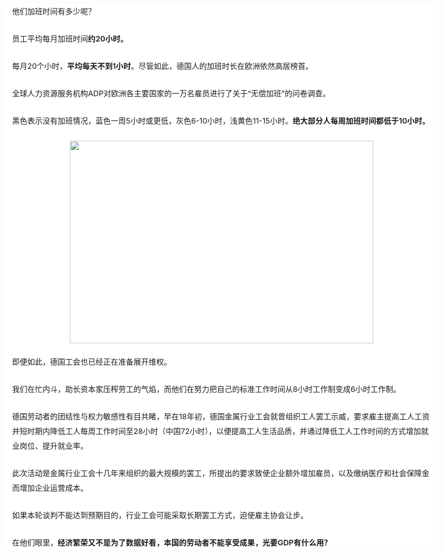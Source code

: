 <p style="margin: 1.4em 1em 25px;color: rgb(26, 26, 26);font-family: -apple-system, BlinkMacSystemFont, 'Helvetica Neue', 'PingFang SC', 'Microsoft YaHei', 'Source Han Sans SC', 'Noto Sans CJK SC', 'WenQuanYi Micro Hei', sans-serif;font-size: medium;text-align: start;white-space: normal;background-color: rgb(255, 255, 255);line-height: 1.75em;"><span style="font-size: 15px;">他们加班时间有多少呢？</span></p>
<p style="margin: 1.4em 1em 25px;color: rgb(26, 26, 26);font-family: -apple-system, BlinkMacSystemFont, 'Helvetica Neue', 'PingFang SC', 'Microsoft YaHei', 'Source Han Sans SC', 'Noto Sans CJK SC', 'WenQuanYi Micro Hei', sans-serif;font-size: medium;text-align: start;white-space: normal;background-color: rgb(255, 255, 255);line-height: 1.75em;"><span style="font-size: 15px;">员工平均每月加班时间<span style="font-size: 15px;font-weight: 600;">约20小时。</span></span></p>
<p style="margin: 1.4em 1em 25px;color: rgb(26, 26, 26);font-family: -apple-system, BlinkMacSystemFont, 'Helvetica Neue', 'PingFang SC', 'Microsoft YaHei', 'Source Han Sans SC', 'Noto Sans CJK SC', 'WenQuanYi Micro Hei', sans-serif;font-size: medium;text-align: start;white-space: normal;background-color: rgb(255, 255, 255);line-height: 1.75em;"><span style="font-size: 15px;">每月20个小时，<span style="font-size: 15px;font-weight: 600;">平均每天不到1小时</span>。尽管如此，德国人的加班时长在欧洲依然高居榜首。</span></p>
<p style="margin: 1.4em 1em 25px;color: rgb(26, 26, 26);font-family: -apple-system, BlinkMacSystemFont, 'Helvetica Neue', 'PingFang SC', 'Microsoft YaHei', 'Source Han Sans SC', 'Noto Sans CJK SC', 'WenQuanYi Micro Hei', sans-serif;font-size: medium;text-align: start;white-space: normal;background-color: rgb(255, 255, 255);line-height: 1.75em;"><span style="font-size: 15px;">全球人力资源服务机构ADP对欧洲各主要国家的一万名雇员进行了关于“无偿加班”的问卷调查。</span></p>
<p style="margin: 1.4em 1em 25px;color: rgb(26, 26, 26);font-family: -apple-system, BlinkMacSystemFont, 'Helvetica Neue', 'PingFang SC', 'Microsoft YaHei', 'Source Han Sans SC', 'Noto Sans CJK SC', 'WenQuanYi Micro Hei', sans-serif;font-size: medium;text-align: start;white-space: normal;background-color: rgb(255, 255, 255);line-height: 1.75em;"><span style="font-size: 15px;">黑色表示没有加班情况，蓝色一周5小时或更低，灰色6-10小时，浅黄色11-15小时。<span style="font-size: 15px;font-weight: 600;">绝大部分人每周加班时间都低于10小时。</span></span></p>
<figure data-size="normal" style="margin: 1.4em 1em;color: rgb(26, 26, 26);font-family: -apple-system, BlinkMacSystemFont, 'Helvetica Neue', 'PingFang SC', 'Microsoft YaHei', 'Source Han Sans SC', 'Noto Sans CJK SC', 'WenQuanYi Micro Hei', sans-serif;font-size: medium;text-align: start;white-space: normal;background-color: rgb(255, 255, 255);">
 <img data-ratio="0.665" data-type="jpeg" data-w="600" src="https://mmbiz.qpic.cn/mmbiz_jpg/gY5AO8NeSlO1S9BbsTC5tUiaUMRSxwnibqHYyWM7h1E6N4OLxWUpNlma8L4rh6EVQ6vTt7noyRyic8xiaXuM3EaeMA/640?wx_fmt=jpeg" style="display: block; margin-right: auto; margin-left: auto; cursor: zoom-in; width: 600px !important; height: 399.67px !important;" width="600" _width="600px" class=" img_loading" src="data:image/gif;base64,iVBORw0KGgoAAAANSUhEUgAAAAEAAAABCAYAAAAfFcSJAAAADUlEQVQImWNgYGBgAAAABQABh6FO1AAAAABJRU5ErkJggg==">
</figure>
<p style="margin: 1.4em 1em 25px;color: rgb(26, 26, 26);font-family: -apple-system, BlinkMacSystemFont, 'Helvetica Neue', 'PingFang SC', 'Microsoft YaHei', 'Source Han Sans SC', 'Noto Sans CJK SC', 'WenQuanYi Micro Hei', sans-serif;font-size: medium;text-align: start;white-space: normal;background-color: rgb(255, 255, 255);line-height: 1.75em;"><span style="font-size: 15px;">即便如此，德国工会也已经正在准备展开维权。</span></p>
<p style="margin: 1.4em 1em 25px;color: rgb(26, 26, 26);font-family: -apple-system, BlinkMacSystemFont, 'Helvetica Neue', 'PingFang SC', 'Microsoft YaHei', 'Source Han Sans SC', 'Noto Sans CJK SC', 'WenQuanYi Micro Hei', sans-serif;font-size: medium;text-align: start;white-space: normal;background-color: rgb(255, 255, 255);line-height: 1.75em;"><span style="font-size: 15px;">我们在忙内斗，助长资本家压榨劳工的气焰，而他们在努力把自己的标准工作时间从8小时工作制变成6小时工作制。</span></p>
<p style="margin: 1.4em 1em 25px;color: rgb(26, 26, 26);font-family: -apple-system, BlinkMacSystemFont, 'Helvetica Neue', 'PingFang SC', 'Microsoft YaHei', 'Source Han Sans SC', 'Noto Sans CJK SC', 'WenQuanYi Micro Hei', sans-serif;font-size: medium;text-align: start;white-space: normal;background-color: rgb(255, 255, 255);line-height: 1.75em;"><span style="font-size: 15px;">德国劳动者的团结性与权力敏感性有目共睹，早在18年初，德国金属行业工会就曾组织工人罢工示威，要求雇主提高工人工资并短时期内降低工人每周工作时间至28小时（中国72小时），以便提高工人生活品质，并通过降低工人工作时间的方式增加就业岗位、提升就业率。</span></p>
<p style="margin: 1.4em 1em 25px;color: rgb(26, 26, 26);font-family: -apple-system, BlinkMacSystemFont, 'Helvetica Neue', 'PingFang SC', 'Microsoft YaHei', 'Source Han Sans SC', 'Noto Sans CJK SC', 'WenQuanYi Micro Hei', sans-serif;font-size: medium;text-align: start;white-space: normal;background-color: rgb(255, 255, 255);line-height: 1.75em;"><span style="font-size: 15px;">此次活动是金属行业工会十几年来组织的最大规模的罢工，所提出的要求致使企业额外增加雇员，以及缴纳医疗和社会保障金而增加企业运营成本。</span></p>
<p style="margin: 1.4em 1em 25px;color: rgb(26, 26, 26);font-family: -apple-system, BlinkMacSystemFont, 'Helvetica Neue', 'PingFang SC', 'Microsoft YaHei', 'Source Han Sans SC', 'Noto Sans CJK SC', 'WenQuanYi Micro Hei', sans-serif;font-size: medium;text-align: start;white-space: normal;background-color: rgb(255, 255, 255);line-height: 1.75em;"><span style="font-size: 15px;">如果本轮谈判不能达到预期目的，行业工会可能采取长期罢工方式，迫使雇主协会让步。</span></p>
<p style="margin: 1.4em 1em 25px;color: rgb(26, 26, 26);font-family: -apple-system, BlinkMacSystemFont, 'Helvetica Neue', 'PingFang SC', 'Microsoft YaHei', 'Source Han Sans SC', 'Noto Sans CJK SC', 'WenQuanYi Micro Hei', sans-serif;font-size: medium;text-align: start;white-space: normal;background-color: rgb(255, 255, 255);line-height: 1.75em;"><span style="font-size: 15px;">在他们眼里，<span style="font-size: 15px;font-weight: 600;">经济繁荣又不是为了数据好看，本国的劳动者不能享受成果，光要GDP有什么用？</span></span></p>